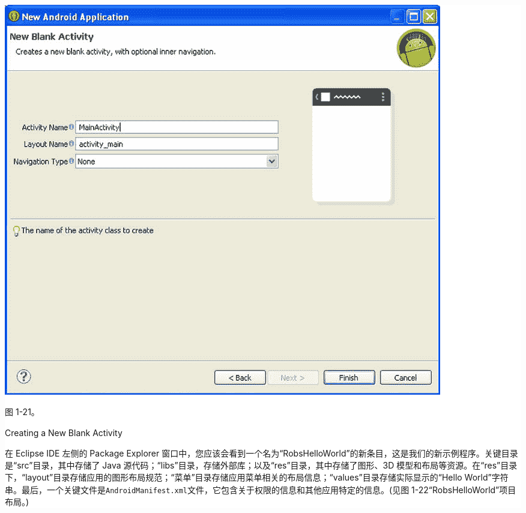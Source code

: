 ![A978-1-4302-6548-1_1_Fig21_HTML.jpg](img/A978-1-4302-6548-1_1_Fig21_HTML.jpg)

图 1-21。

Creating a New Blank Activity

在 Eclipse IDE 左侧的 Package Explorer 窗口中，您应该会看到一个名为“RobsHelloWorld”的新条目，这是我们的新示例程序。关键目录是“src”目录，其中存储了 Java 源代码；“libs”目录，存储外部库；以及“res”目录，其中存储了图形、3D 模型和布局等资源。在“res”目录下，“layout”目录存储应用的图形布局规范；“菜单”目录存储应用菜单相关的布局信息；“values”目录存储实际显示的“Hello World”字符串。最后，一个关键文件是`AndroidManifest.xml`文件，它包含关于权限的信息和其他应用特定的信息。(见图 1-22“RobsHelloWorld”项目布局。)
